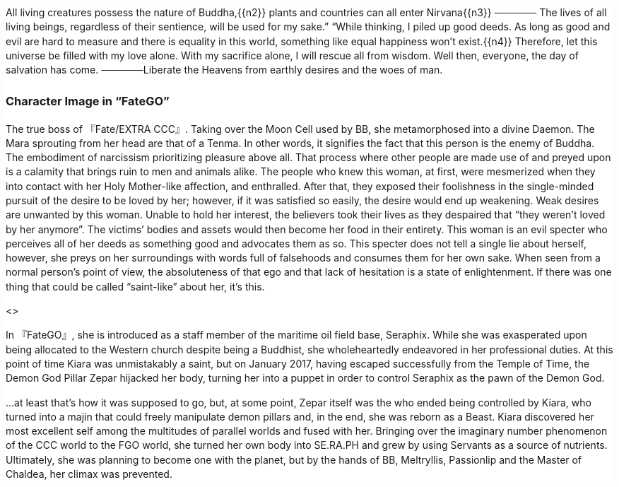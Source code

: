 All living creatures possess the nature of Buddha,{{n2}} plants and countries can all enter Nirvana{{n3}} ──────
The lives of all living beings, regardless of their sentience, will be used for my sake.”
“While thinking, I piled up good deeds.
As long as good and evil are hard to measure and there is equality in this world, something like equal happiness won’t exist.{{n4}}
Therefore, let this universe be filled with my love alone.
With my sacrifice alone, I will rescue all from wisdom.
Well then, everyone, the day of salvation has come.
──────Liberate the Heavens from earthly desires and the woes of man.

### Character Image in “FateGO”

The true boss of 『Fate/EXTRA CCC』.
Taking over the Moon Cell used by BB, she metamorphosed into a divine Daemon. The Mara sprouting from her head are that of a Tenma. In other words, it signifies the fact that this person is the enemy of Buddha.
The embodiment of narcissism prioritizing pleasure above all.
That process where other people are made use of and preyed upon is a calamity that brings ruin to men and animals alike.
The people who knew this woman, at first, were mesmerized when they into contact with her Holy Mother-like affection, and enthralled. After that, they exposed their foolishness in the single-minded pursuit of the desire to be loved by her; however, if it was satisfied so easily, the desire would end up weakening.
Weak desires are unwanted by this woman.
Unable to hold her interest, the believers took their lives as they despaired that “they weren’t loved by her anymore”. The victims’ bodies and assets would then become her food in their entirety.
This woman is an evil specter who perceives all of her deeds as something good and advocates them as so.
This specter does not tell a single lie about herself, however, she preys on her surroundings with words full of falsehoods and consumes them for her own sake.
When seen from a normal person’s point of view, the absoluteness of that ego and that lack of hesitation is a state of enlightenment. If there was one thing that could be called “saint-like” about her, it’s this.

<>

In 『FateGO』, she is introduced as a staff member of the maritime oil field base, Seraphix.
While she was exasperated upon being allocated to the Western church despite being a Buddhist, she wholeheartedly endeavored in her professional duties.
At this point of time Kiara was unmistakably a saint, but on January 2017, having escaped successfully from the Temple of Time, the Demon God Pillar Zepar hijacked her body, turning her into a puppet in order to control Seraphix as the pawn of the Demon God.

…at least that’s how it was supposed to go, but, at some point, Zepar itself was the who ended being controlled by Kiara, who turned into a majin that could freely manipulate demon pillars and, in the end, she was reborn as a Beast.
Kiara discovered her most excellent self among the multitudes of parallel worlds and fused with her. Bringing over the imaginary number phenomenon of the CCC world to the FGO world, she turned her own body into SE.RA.PH and grew by using Servants as a source of nutrients.
Ultimately, she was planning to become one with the planet, but by the hands of BB, Meltryllis, Passionlip and the Master of Chaldea, her climax was prevented.
